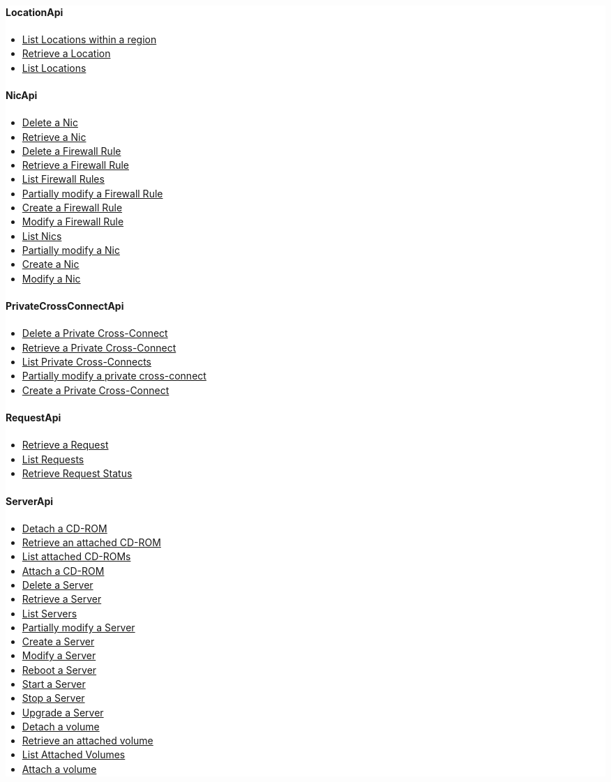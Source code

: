 #### LocationApi

- [List Locations within a region](#locationsfindbyregionid)
- [Retrieve a Location](#locationsfindbyregionidandid)
- [List Locations](#locationsget)

#### NicApi

- [Delete a Nic](#datacentersserversnicsdelete)
- [Retrieve a Nic](#datacentersserversnicsfindbyid)
- [Delete a Firewall Rule](#datacentersserversnicsfirewallrulesdelete)
- [Retrieve a Firewall Rule](#datacentersserversnicsfirewallrulesfindbyid)
- [List Firewall Rules ](#datacentersserversnicsfirewallrulesget)
- [Partially modify a Firewall Rule](#datacentersserversnicsfirewallrulespatch)
- [Create a Firewall Rule](#datacentersserversnicsfirewallrulespost)
- [Modify a Firewall Rule](#datacentersserversnicsfirewallrulesput)
- [List Nics ](#datacentersserversnicsget)
- [Partially modify a Nic](#datacentersserversnicspatch)
- [Create a Nic](#datacentersserversnicspost)
- [Modify a Nic](#datacentersserversnicsput)

#### PrivateCrossConnectApi

- [Delete a Private Cross-Connect](#pccsdelete)
- [Retrieve a Private Cross-Connect](#pccsfindbyid)
- [List Private Cross-Connects ](#pccsget)
- [Partially modify a private cross-connect](#pccspatch)
- [Create a Private Cross-Connect](#pccspost)

#### RequestApi

- [Retrieve a Request](#requestsfindbyid)
- [List Requests](#requestsget)
- [Retrieve Request Status](#requestsstatusget)

#### ServerApi

- [Detach a CD-ROM](#datacentersserverscdromsdelete)
- [Retrieve an attached CD-ROM](#datacentersserverscdromsfindbyid)
- [List attached CD-ROMs ](#datacentersserverscdromsget)
- [Attach a CD-ROM](#datacentersserverscdromspost)
- [Delete a Server](#datacentersserversdelete)
- [Retrieve a Server](#datacentersserversfindbyid)
- [List Servers ](#datacentersserversget)
- [Partially modify a Server](#datacentersserverspatch)
- [Create a Server](#datacentersserverspost)
- [Modify a Server](#datacentersserversput)
- [Reboot a Server](#datacentersserversrebootpost)
- [Start a Server](#datacentersserversstartpost)
- [Stop a Server](#datacentersserversstoppost)
- [Upgrade a Server](#datacentersserversupgradepost)
- [Detach a volume](#datacentersserversvolumesdelete)
- [Retrieve an attached volume](#datacentersserversvolumesfindbyid)
- [List Attached Volumes](#datacentersserversvolumesget)
- [Attach a volume](#datacentersserversvolumespost)

